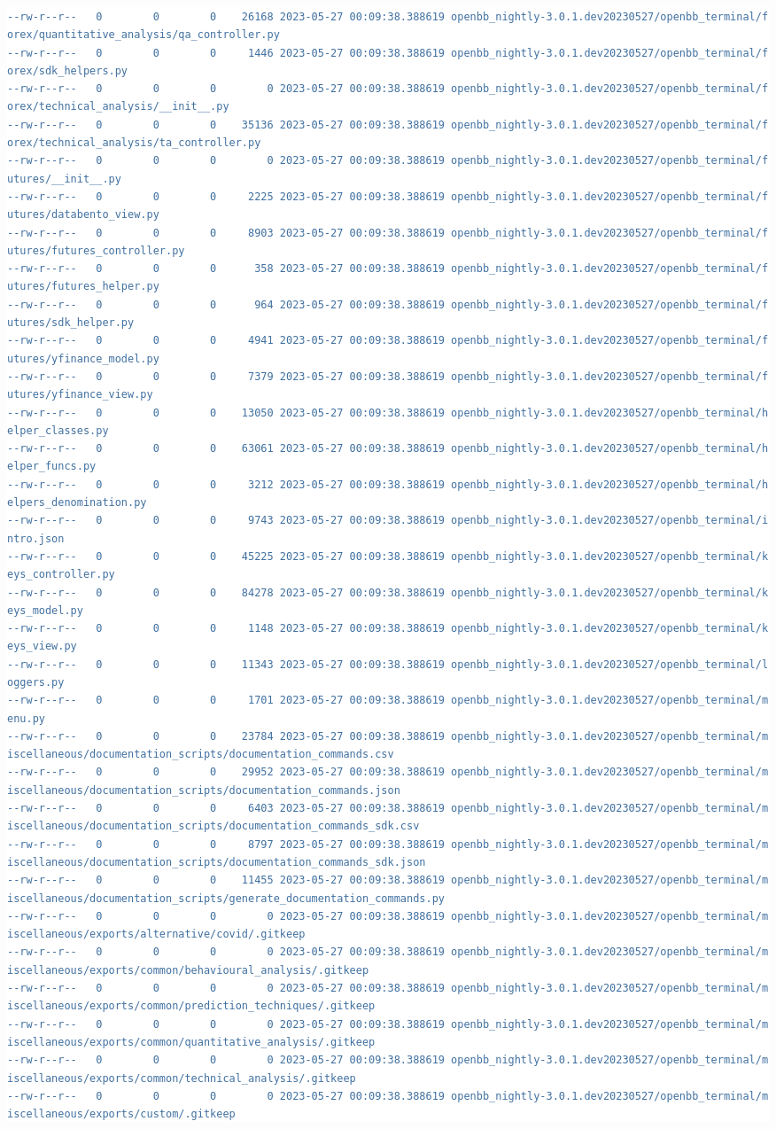 ```diff
--rw-r--r--   0        0        0    26168 2023-05-27 00:09:38.388619 openbb_nightly-3.0.1.dev20230527/openbb_terminal/forex/quantitative_analysis/qa_controller.py
--rw-r--r--   0        0        0     1446 2023-05-27 00:09:38.388619 openbb_nightly-3.0.1.dev20230527/openbb_terminal/forex/sdk_helpers.py
--rw-r--r--   0        0        0        0 2023-05-27 00:09:38.388619 openbb_nightly-3.0.1.dev20230527/openbb_terminal/forex/technical_analysis/__init__.py
--rw-r--r--   0        0        0    35136 2023-05-27 00:09:38.388619 openbb_nightly-3.0.1.dev20230527/openbb_terminal/forex/technical_analysis/ta_controller.py
--rw-r--r--   0        0        0        0 2023-05-27 00:09:38.388619 openbb_nightly-3.0.1.dev20230527/openbb_terminal/futures/__init__.py
--rw-r--r--   0        0        0     2225 2023-05-27 00:09:38.388619 openbb_nightly-3.0.1.dev20230527/openbb_terminal/futures/databento_view.py
--rw-r--r--   0        0        0     8903 2023-05-27 00:09:38.388619 openbb_nightly-3.0.1.dev20230527/openbb_terminal/futures/futures_controller.py
--rw-r--r--   0        0        0      358 2023-05-27 00:09:38.388619 openbb_nightly-3.0.1.dev20230527/openbb_terminal/futures/futures_helper.py
--rw-r--r--   0        0        0      964 2023-05-27 00:09:38.388619 openbb_nightly-3.0.1.dev20230527/openbb_terminal/futures/sdk_helper.py
--rw-r--r--   0        0        0     4941 2023-05-27 00:09:38.388619 openbb_nightly-3.0.1.dev20230527/openbb_terminal/futures/yfinance_model.py
--rw-r--r--   0        0        0     7379 2023-05-27 00:09:38.388619 openbb_nightly-3.0.1.dev20230527/openbb_terminal/futures/yfinance_view.py
--rw-r--r--   0        0        0    13050 2023-05-27 00:09:38.388619 openbb_nightly-3.0.1.dev20230527/openbb_terminal/helper_classes.py
--rw-r--r--   0        0        0    63061 2023-05-27 00:09:38.388619 openbb_nightly-3.0.1.dev20230527/openbb_terminal/helper_funcs.py
--rw-r--r--   0        0        0     3212 2023-05-27 00:09:38.388619 openbb_nightly-3.0.1.dev20230527/openbb_terminal/helpers_denomination.py
--rw-r--r--   0        0        0     9743 2023-05-27 00:09:38.388619 openbb_nightly-3.0.1.dev20230527/openbb_terminal/intro.json
--rw-r--r--   0        0        0    45225 2023-05-27 00:09:38.388619 openbb_nightly-3.0.1.dev20230527/openbb_terminal/keys_controller.py
--rw-r--r--   0        0        0    84278 2023-05-27 00:09:38.388619 openbb_nightly-3.0.1.dev20230527/openbb_terminal/keys_model.py
--rw-r--r--   0        0        0     1148 2023-05-27 00:09:38.388619 openbb_nightly-3.0.1.dev20230527/openbb_terminal/keys_view.py
--rw-r--r--   0        0        0    11343 2023-05-27 00:09:38.388619 openbb_nightly-3.0.1.dev20230527/openbb_terminal/loggers.py
--rw-r--r--   0        0        0     1701 2023-05-27 00:09:38.388619 openbb_nightly-3.0.1.dev20230527/openbb_terminal/menu.py
--rw-r--r--   0        0        0    23784 2023-05-27 00:09:38.388619 openbb_nightly-3.0.1.dev20230527/openbb_terminal/miscellaneous/documentation_scripts/documentation_commands.csv
--rw-r--r--   0        0        0    29952 2023-05-27 00:09:38.388619 openbb_nightly-3.0.1.dev20230527/openbb_terminal/miscellaneous/documentation_scripts/documentation_commands.json
--rw-r--r--   0        0        0     6403 2023-05-27 00:09:38.388619 openbb_nightly-3.0.1.dev20230527/openbb_terminal/miscellaneous/documentation_scripts/documentation_commands_sdk.csv
--rw-r--r--   0        0        0     8797 2023-05-27 00:09:38.388619 openbb_nightly-3.0.1.dev20230527/openbb_terminal/miscellaneous/documentation_scripts/documentation_commands_sdk.json
--rw-r--r--   0        0        0    11455 2023-05-27 00:09:38.388619 openbb_nightly-3.0.1.dev20230527/openbb_terminal/miscellaneous/documentation_scripts/generate_documentation_commands.py
--rw-r--r--   0        0        0        0 2023-05-27 00:09:38.388619 openbb_nightly-3.0.1.dev20230527/openbb_terminal/miscellaneous/exports/alternative/covid/.gitkeep
--rw-r--r--   0        0        0        0 2023-05-27 00:09:38.388619 openbb_nightly-3.0.1.dev20230527/openbb_terminal/miscellaneous/exports/common/behavioural_analysis/.gitkeep
--rw-r--r--   0        0        0        0 2023-05-27 00:09:38.388619 openbb_nightly-3.0.1.dev20230527/openbb_terminal/miscellaneous/exports/common/prediction_techniques/.gitkeep
--rw-r--r--   0        0        0        0 2023-05-27 00:09:38.388619 openbb_nightly-3.0.1.dev20230527/openbb_terminal/miscellaneous/exports/common/quantitative_analysis/.gitkeep
--rw-r--r--   0        0        0        0 2023-05-27 00:09:38.388619 openbb_nightly-3.0.1.dev20230527/openbb_terminal/miscellaneous/exports/common/technical_analysis/.gitkeep
--rw-r--r--   0        0        0        0 2023-05-27 00:09:38.388619 openbb_nightly-3.0.1.dev20230527/openbb_terminal/miscellaneous/exports/custom/.gitkeep
```